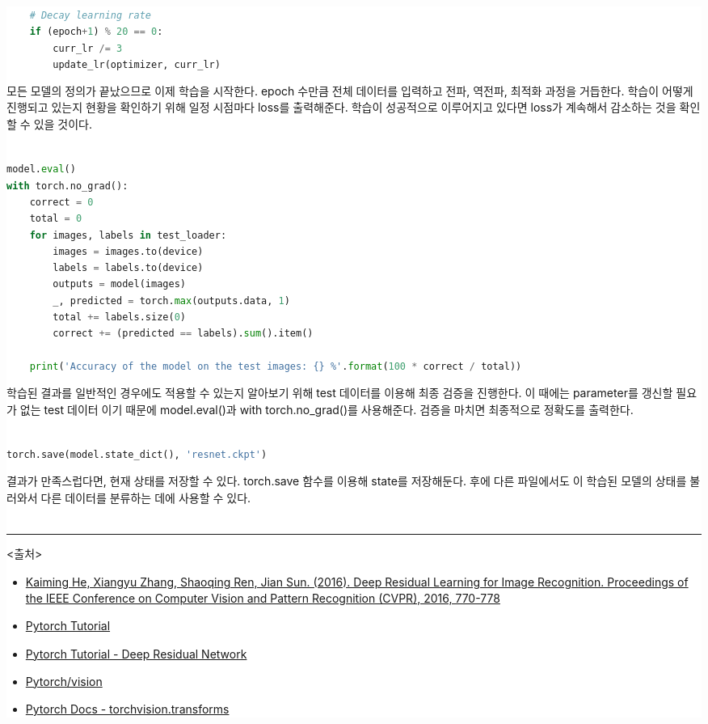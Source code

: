 ```python
    # Decay learning rate
    if (epoch+1) % 20 == 0:
        curr_lr /= 3
        update_lr(optimizer, curr_lr)
```
모든 모델의 정의가 끝났으므로 이제 학습을 시작한다. epoch 수만큼 전체 데이터를 입력하고 전파, 역전파, 최적화 과정을 거듭한다. 학습이 어떻게 진행되고 있는지 현황을 확인하기 위해 일정 시점마다 loss를 출력해준다. 학습이 성공적으로 이루어지고 있다면 loss가 계속해서 감소하는 것을 확인할 수 있을 것이다.  
  <br>
```python
model.eval()
with torch.no_grad():
    correct = 0
    total = 0
    for images, labels in test_loader:
        images = images.to(device)
        labels = labels.to(device)
        outputs = model(images)
        _, predicted = torch.max(outputs.data, 1)
        total += labels.size(0)
        correct += (predicted == labels).sum().item()

    print('Accuracy of the model on the test images: {} %'.format(100 * correct / total))
```
학습된 결과를 일반적인 경우에도 적용할 수 있는지 알아보기 위해 test 데이터를 이용해 최종 검증을 진행한다. 이 때에는 parameter를 갱신할 필요가 없는 test 데이터 이기 때문에 model.eval()과 with torch.no_grad()를 사용해준다. 검증을 마치면 최종적으로 정확도를 출력한다.  
<br>
```python
torch.save(model.state_dict(), 'resnet.ckpt')
```
결과가 만족스럽다면, 현재 상태를 저장할 수 있다. torch.save 함수를 이용해 state를 저장해둔다. 후에 다른 파일에서도 이 학습된 모델의 상태를 불러와서 다른 데이터를 분류하는 데에 사용할 수 있다.  
<br>

---

<출처>  
- [Kaiming He, Xiangyu Zhang, Shaoqing Ren, Jian Sun. (2016). Deep Residual Learning for Image Recognition. Proceedings of the IEEE Conference on Computer Vision and Pattern Recognition (CVPR), 2016, 770-778](https://arxiv.org/pdf/1512.03385.pdf)  

- [Pytorch Tutorial](https://github.com/yunjey/pytorch-tutorial.git)  

- [Pytorch Tutorial - Deep Residual Network](https://github.com/yunjey/pytorch-tutorial/blob/master/tutorials/02-intermediate/deep_residual_network/main.py)  

- [Pytorch/vision](https://github.com/pytorch/vision/blob/master/torchvision/models/resnet.py)  

- [Pytorch Docs - torchvision.transforms](https://pytorch.org/docs/stable/torchvision/transforms.html)  

